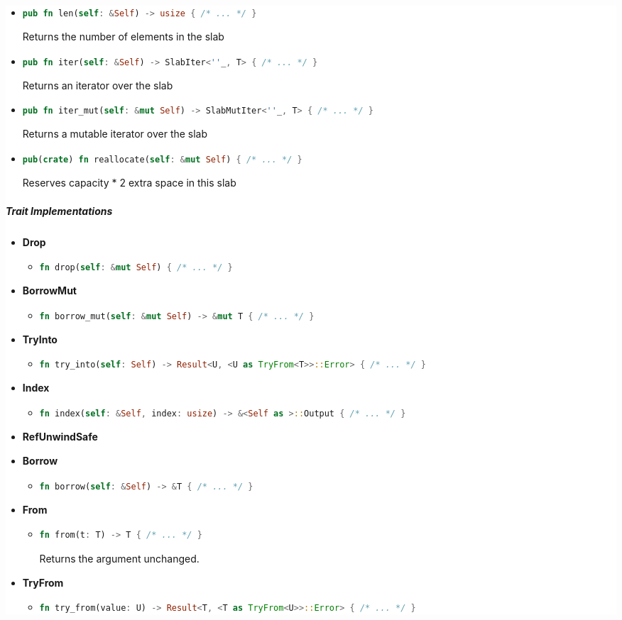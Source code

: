 - ```rust
  pub fn len(self: &Self) -> usize { /* ... */ }
  ```
  Returns the number of elements in the slab

- ```rust
  pub fn iter(self: &Self) -> SlabIter<''_, T> { /* ... */ }
  ```
  Returns an iterator over the slab

- ```rust
  pub fn iter_mut(self: &mut Self) -> SlabMutIter<''_, T> { /* ... */ }
  ```
  Returns a mutable iterator over the slab

- ```rust
  pub(crate) fn reallocate(self: &mut Self) { /* ... */ }
  ```
  Reserves capacity * 2 extra space in this slab

##### Trait Implementations

- **Drop**
  - ```rust
    fn drop(self: &mut Self) { /* ... */ }
    ```

- **BorrowMut**
  - ```rust
    fn borrow_mut(self: &mut Self) -> &mut T { /* ... */ }
    ```

- **TryInto**
  - ```rust
    fn try_into(self: Self) -> Result<U, <U as TryFrom<T>>::Error> { /* ... */ }
    ```

- **Index**
  - ```rust
    fn index(self: &Self, index: usize) -> &<Self as >::Output { /* ... */ }
    ```

- **RefUnwindSafe**
- **Borrow**
  - ```rust
    fn borrow(self: &Self) -> &T { /* ... */ }
    ```

- **From**
  - ```rust
    fn from(t: T) -> T { /* ... */ }
    ```
    Returns the argument unchanged.

- **TryFrom**
  - ```rust
    fn try_from(value: U) -> Result<T, <T as TryFrom<U>>::Error> { /* ... */ }
    ```
